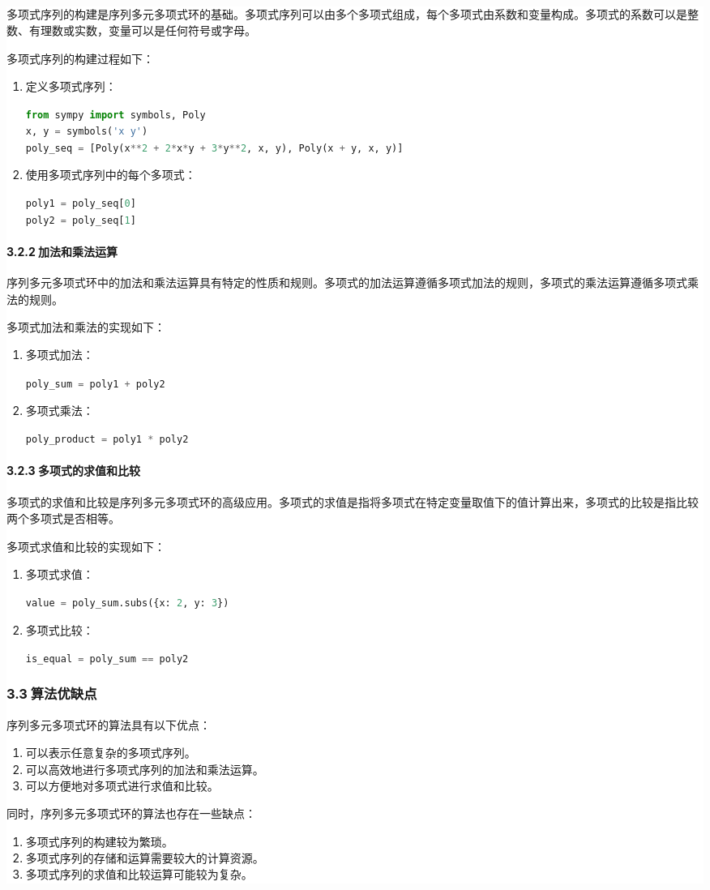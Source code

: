 多项式序列的构建是序列多元多项式环的基础。多项式序列可以由多个多项式组成，每个多项式由系数和变量构成。多项式的系数可以是整数、有理数或实数，变量可以是任何符号或字母。

多项式序列的构建过程如下：

1. 定义多项式序列：
   ```python
   from sympy import symbols, Poly
   x, y = symbols('x y')
   poly_seq = [Poly(x**2 + 2*x*y + 3*y**2, x, y), Poly(x + y, x, y)]
   ```

2. 使用多项式序列中的每个多项式：
   ```python
   poly1 = poly_seq[0]
   poly2 = poly_seq[1]
   ```

#### 3.2.2 加法和乘法运算

序列多元多项式环中的加法和乘法运算具有特定的性质和规则。多项式的加法运算遵循多项式加法的规则，多项式的乘法运算遵循多项式乘法的规则。

多项式加法和乘法的实现如下：

1. 多项式加法：
   ```python
   poly_sum = poly1 + poly2
   ```

2. 多项式乘法：
   ```python
   poly_product = poly1 * poly2
   ```

#### 3.2.3 多项式的求值和比较

多项式的求值和比较是序列多元多项式环的高级应用。多项式的求值是指将多项式在特定变量取值下的值计算出来，多项式的比较是指比较两个多项式是否相等。

多项式求值和比较的实现如下：

1. 多项式求值：
   ```python
   value = poly_sum.subs({x: 2, y: 3})
   ```

2. 多项式比较：
   ```python
   is_equal = poly_sum == poly2
   ```

### 3.3 算法优缺点

序列多元多项式环的算法具有以下优点：

1. 可以表示任意复杂的多项式序列。
2. 可以高效地进行多项式序列的加法和乘法运算。
3. 可以方便地对多项式进行求值和比较。

同时，序列多元多项式环的算法也存在一些缺点：

1. 多项式序列的构建较为繁琐。
2. 多项式序列的存储和运算需要较大的计算资源。
3. 多项式序列的求值和比较运算可能较为复杂。

